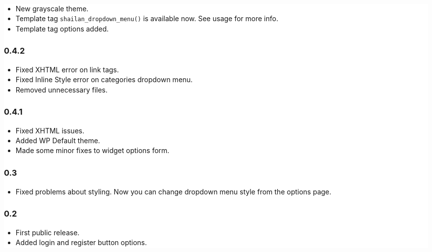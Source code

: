 * New grayscale theme.
* Template tag `shailan_dropdown_menu()` is available now. See usage for more info.
* Template tag options added.

### 0.4.2  

* Fixed XHTML error on link tags.
* Fixed Inline Style error on categories dropdown menu.
* Removed unnecessary files.

### 0.4.1  

* Fixed XHTML issues.
* Added WP Default theme.
* Made some minor fixes to widget options form.

### 0.3  

* Fixed problems about styling. Now you can change dropdown menu style from the options page.

### 0.2  

* First public release.
* Added login and register button options.
